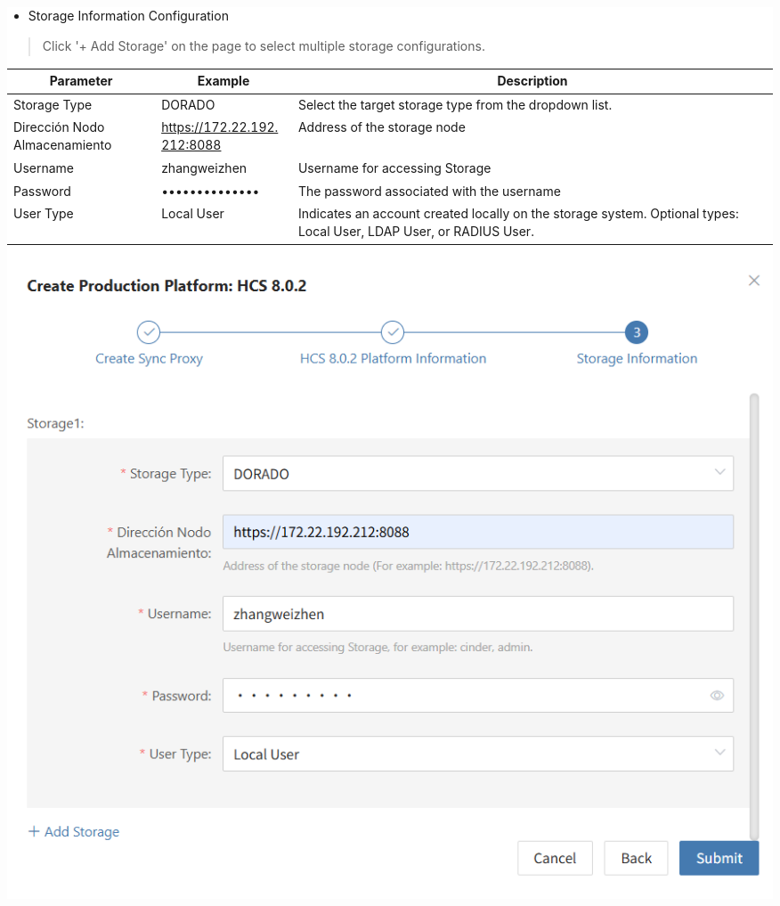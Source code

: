 * Storage Information Configuration

> Click '+ Add Storage' on the page to select multiple storage configurations.

| Parameter                     | Example                     | Description                                                                                                        |
| ----------------------------- | --------------------------- | ------------------------------------------------------------------------------------------------------------------ |
| Storage Type                  | DORADO                      | Select the target storage type from the dropdown list.                                                             |
| Dirección Nodo Almacenamiento | https://172.22.192.212:8088 | Address of the storage node                                                                                        |
| Username                      | zhangweizhen                | Username for accessing Storage                                                                                     |
| Password                      | ••••••••••••••              | The password associated with the username                                                                          |
| User Type                     | Local User                  | Indicates an account created locally on the storage system. Optional types: Local User, LDAP User, or RADIUS User. |

![](./images/productionsiteconfiguration-hcs802-4.png)

